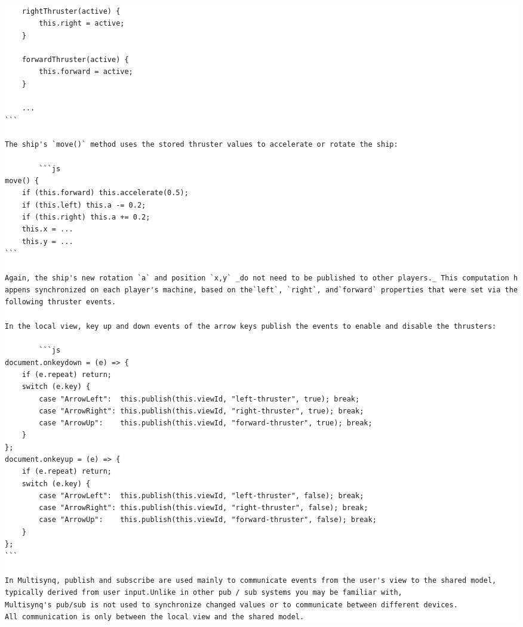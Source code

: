 		rightThruster(active) {
			this.right = active;
		}

		forwardThruster(active) {
			this.forward = active;
		}

		...
	```

	The ship's `move()` method uses the stored thruster values to accelerate or rotate the ship:

			```js
	move() {
		if (this.forward) this.accelerate(0.5);
		if (this.left) this.a -= 0.2;
		if (this.right) this.a += 0.2;
		this.x = ...
		this.y = ...
	```

	Again, the ship's new rotation `a` and position `x,y` _do not need to be published to other players._ This computation happens synchronized on each player's machine, based on the`left`, `right`, and`forward` properties that were set via the following thruster events.

	In the local view, key up and down events of the arrow keys publish the events to enable and disable the thrusters:

			```js
	document.onkeydown = (e) => {
		if (e.repeat) return;
		switch (e.key) {
			case "ArrowLeft":  this.publish(this.viewId, "left-thruster", true); break;
			case "ArrowRight": this.publish(this.viewId, "right-thruster", true); break;
			case "ArrowUp":    this.publish(this.viewId, "forward-thruster", true); break;
		}
	};
	document.onkeyup = (e) => {
		if (e.repeat) return;
		switch (e.key) {
			case "ArrowLeft":  this.publish(this.viewId, "left-thruster", false); break;
			case "ArrowRight": this.publish(this.viewId, "right-thruster", false); break;
			case "ArrowUp":    this.publish(this.viewId, "forward-thruster", false); break;
		}
	};
	```

	In Multisynq, publish and subscribe are used mainly to communicate events from the user's view to the shared model,
	typically derived from user input.Unlike in other pub / sub systems you may be familiar with,
	Multisynq's pub/sub is not used to synchronize changed values or to communicate between different devices.
	All communication is only between the local view and the shared model.
